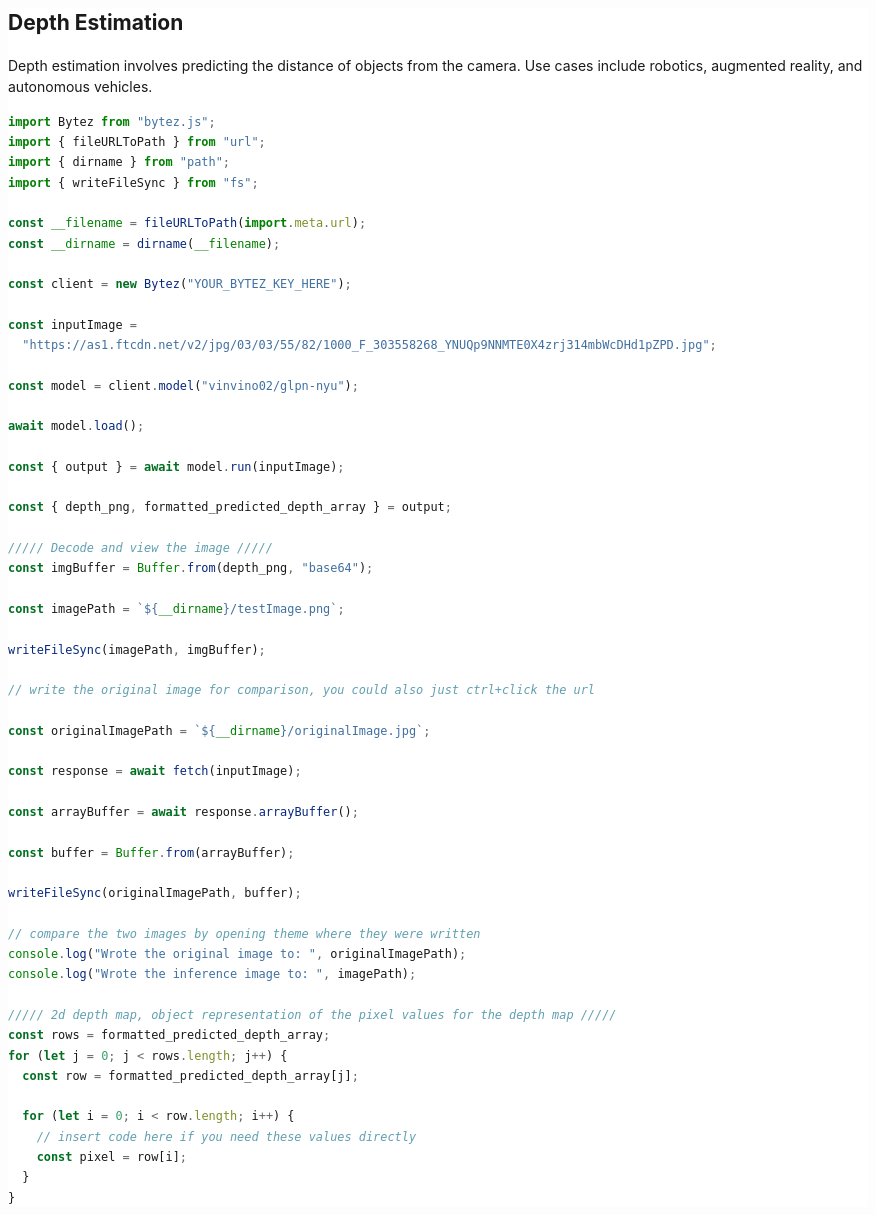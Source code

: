 ## Depth Estimation

Depth estimation involves predicting the distance of objects from the camera. Use cases include robotics, augmented reality, and autonomous vehicles.

```js
import Bytez from "bytez.js";
import { fileURLToPath } from "url";
import { dirname } from "path";
import { writeFileSync } from "fs";

const __filename = fileURLToPath(import.meta.url);
const __dirname = dirname(__filename);

const client = new Bytez("YOUR_BYTEZ_KEY_HERE");

const inputImage =
  "https://as1.ftcdn.net/v2/jpg/03/03/55/82/1000_F_303558268_YNUQp9NNMTE0X4zrj314mbWcDHd1pZPD.jpg";

const model = client.model("vinvino02/glpn-nyu");

await model.load();

const { output } = await model.run(inputImage);

const { depth_png, formatted_predicted_depth_array } = output;

///// Decode and view the image /////
const imgBuffer = Buffer.from(depth_png, "base64");

const imagePath = `${__dirname}/testImage.png`;

writeFileSync(imagePath, imgBuffer);

// write the original image for comparison, you could also just ctrl+click the url

const originalImagePath = `${__dirname}/originalImage.jpg`;

const response = await fetch(inputImage);

const arrayBuffer = await response.arrayBuffer();

const buffer = Buffer.from(arrayBuffer);

writeFileSync(originalImagePath, buffer);

// compare the two images by opening theme where they were written
console.log("Wrote the original image to: ", originalImagePath);
console.log("Wrote the inference image to: ", imagePath);

///// 2d depth map, object representation of the pixel values for the depth map /////
const rows = formatted_predicted_depth_array;
for (let j = 0; j < rows.length; j++) {
  const row = formatted_predicted_depth_array[j];

  for (let i = 0; i < row.length; i++) {
    // insert code here if you need these values directly
    const pixel = row[i];
  }
}
```

